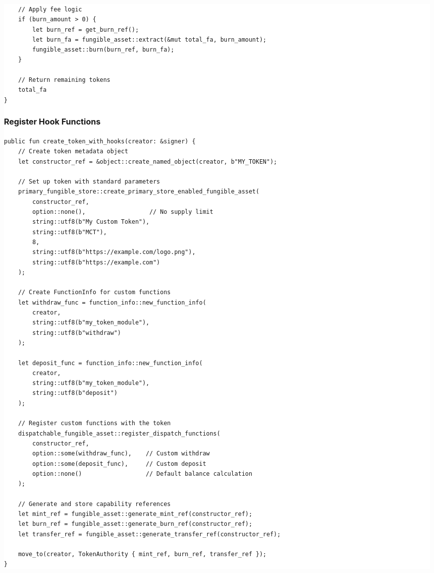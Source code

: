 ```move
    // Apply fee logic
    if (burn_amount > 0) {
        let burn_ref = get_burn_ref();
        let burn_fa = fungible_asset::extract(&mut total_fa, burn_amount);
        fungible_asset::burn(burn_ref, burn_fa);
    }
    
    // Return remaining tokens
    total_fa
}
```

### Register Hook Functions

```move
public fun create_token_with_hooks(creator: &signer) {
    // Create token metadata object
    let constructor_ref = &object::create_named_object(creator, b"MY_TOKEN");
    
    // Set up token with standard parameters
    primary_fungible_store::create_primary_store_enabled_fungible_asset(
        constructor_ref,
        option::none(),                  // No supply limit
        string::utf8(b"My Custom Token"),
        string::utf8(b"MCT"),
        8,
        string::utf8(b"https://example.com/logo.png"),
        string::utf8(b"https://example.com")
    );
    
    // Create FunctionInfo for custom functions
    let withdraw_func = function_info::new_function_info(
        creator,
        string::utf8(b"my_token_module"),
        string::utf8(b"withdraw")
    );
    
    let deposit_func = function_info::new_function_info(
        creator,
        string::utf8(b"my_token_module"),
        string::utf8(b"deposit")
    );
    
    // Register custom functions with the token
    dispatchable_fungible_asset::register_dispatch_functions(
        constructor_ref,
        option::some(withdraw_func),    // Custom withdraw
        option::some(deposit_func),     // Custom deposit
        option::none()                  // Default balance calculation
    );
    
    // Generate and store capability references
    let mint_ref = fungible_asset::generate_mint_ref(constructor_ref);
    let burn_ref = fungible_asset::generate_burn_ref(constructor_ref);
    let transfer_ref = fungible_asset::generate_transfer_ref(constructor_ref);
    
    move_to(creator, TokenAuthority { mint_ref, burn_ref, transfer_ref });
}
```
